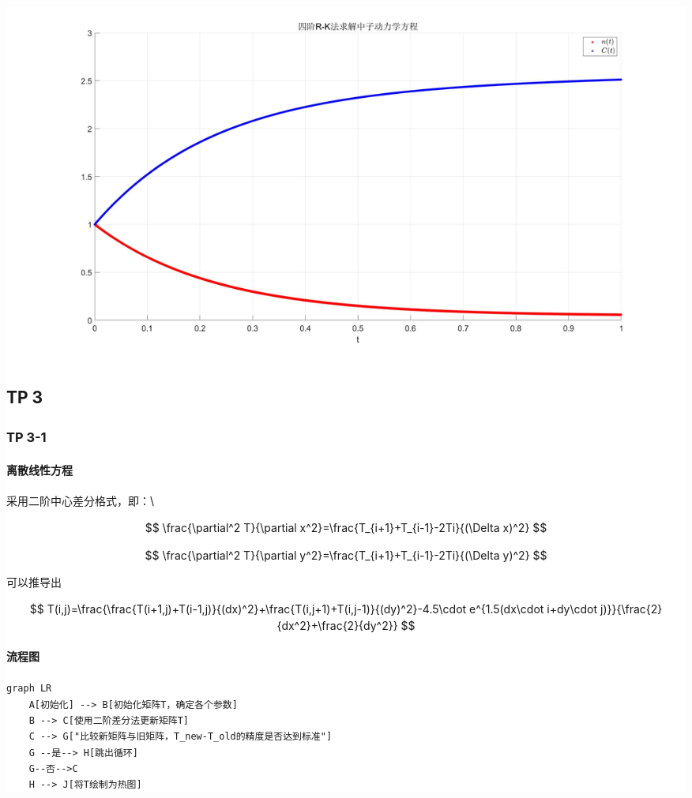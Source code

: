 ![alt text](四阶R-K法.jpg)
## TP 3

### TP 3-1

#### 离散线性方程

采用二阶中心差分格式，即：\\

$$
\frac{\partial^2 T}{\partial x^2}=\frac{T_{i+1}+T_{i-1}-2Ti}{(\Delta x)^2}
$$

$$
\frac{\partial^2 T}{\partial y^2}=\frac{T_{i+1}+T_{i-1}-2Ti}{(\Delta y)^2}
$$

可以推导出

$$
T(i,j)=\frac{\frac{T(i+1,j)+T(i-1,j)}{(dx)^2}+\frac{T(i,j+1)+T(i,j-1)}{(dy)^2}-4.5\cdot e^{1.5(dx\cdot i+dy\cdot j)}}{\frac{2}{dx^2}+\frac{2}{dy^2}}
$$

#### 流程图

```mermaid
graph LR
    A[初始化] --> B[初始化矩阵T，确定各个参数]
    B --> C[使用二阶差分法更新矩阵T]
    C --> G["比较新矩阵与旧矩阵，T_new-T_old的精度是否达到标准"]
    G --是--> H[跳出循环]
    G--否-->C
    H --> J[将T绘制为热图]
```
